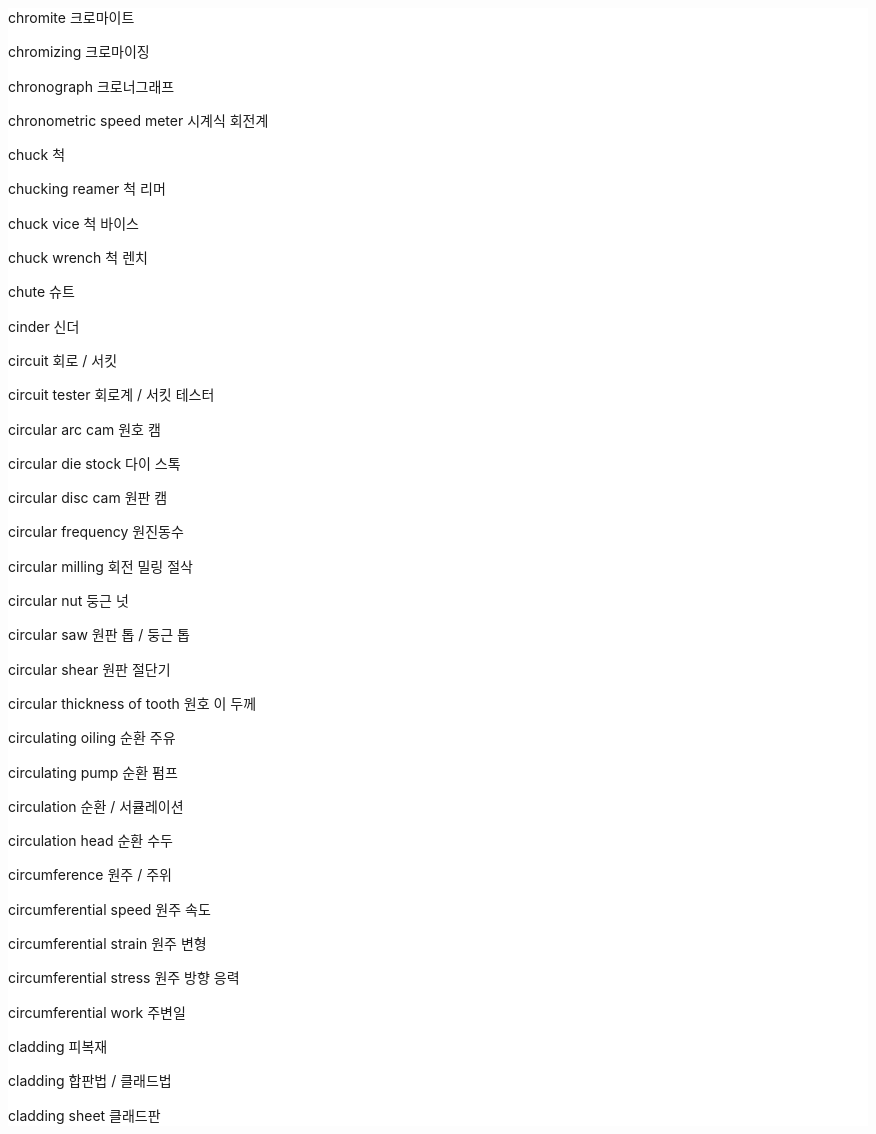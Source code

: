chromite 크로마이트

chromizing 크로마이징

chronograph 크로너그래프

chronometric speed meter 시계식 회전계

chuck 척

chucking reamer 척 리머

chuck vice 척 바이스

chuck wrench 척 렌치

chute 슈트

cinder 신더

circuit 회로 / 서킷

circuit tester 회로계 / 서킷 테스터

circular arc cam 원호 캠

circular die stock 다이 스톡

circular disc cam 원판 캠

circular frequency 원진동수

circular milling 회전 밀링 절삭

circular nut 둥근 넛

circular saw 원판 톱 / 둥근 톱

circular shear 원판 절단기

circular thickness of tooth 원호 이 두께

circulating oiling 순환 주유

circulating pump 순환 펌프

circulation 순환 / 서큘레이션

circulation head 순환 수두

circumference 원주 / 주위

circumferential speed 원주 속도

circumferential strain 원주 변형

circumferential stress 원주 방향 응력

circumferential work 주변일

cladding 피복재

cladding 합판법 / 클래드법

cladding sheet 클래드판

